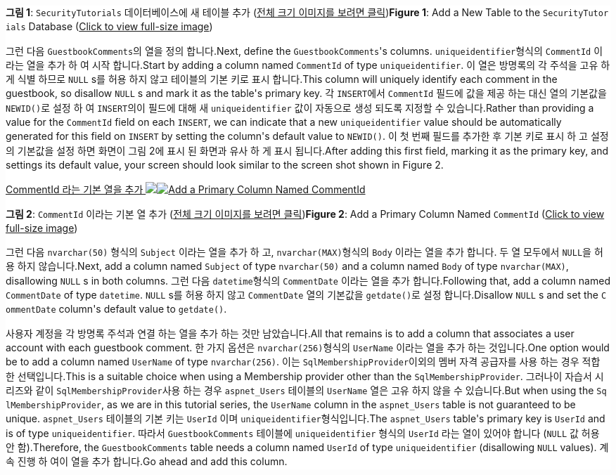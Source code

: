 <span data-ttu-id="5a8df-137">**그림 1**: `SecurityTutorials` 데이터베이스에 새 테이블 추가 ([전체 크기 이미지를 보려면 클릭](storing-additional-user-information-cs/_static/image3.png))</span><span class="sxs-lookup"><span data-stu-id="5a8df-137">**Figure 1**: Add a New Table to the `SecurityTutorials` Database  ([Click to view full-size image](storing-additional-user-information-cs/_static/image3.png))</span></span>

<span data-ttu-id="5a8df-138">그런 다음 `GuestbookComments`의 열을 정의 합니다.</span><span class="sxs-lookup"><span data-stu-id="5a8df-138">Next, define the `GuestbookComments`'s columns.</span></span> <span data-ttu-id="5a8df-139">`uniqueidentifier`형식의 `CommentId` 이라는 열을 추가 하 여 시작 합니다.</span><span class="sxs-lookup"><span data-stu-id="5a8df-139">Start by adding a column named `CommentId` of type `uniqueidentifier`.</span></span> <span data-ttu-id="5a8df-140">이 열은 방명록의 각 주석을 고유 하 게 식별 하므로 `NULL` s를 허용 하지 않고 테이블의 기본 키로 표시 합니다.</span><span class="sxs-lookup"><span data-stu-id="5a8df-140">This column will uniquely identify each comment in the guestbook, so disallow `NULL` s and mark it as the table's primary key.</span></span> <span data-ttu-id="5a8df-141">각 `INSERT`에서 `CommentId` 필드에 값을 제공 하는 대신 열의 기본값을 `NEWID()`로 설정 하 여 `INSERT`의이 필드에 대해 새 `uniqueidentifier` 값이 자동으로 생성 되도록 지정할 수 있습니다.</span><span class="sxs-lookup"><span data-stu-id="5a8df-141">Rather than providing a value for the `CommentId` field on each `INSERT`, we can indicate that a new `uniqueidentifier` value should be automatically generated for this field on `INSERT` by setting the column's default value to `NEWID()`.</span></span> <span data-ttu-id="5a8df-142">이 첫 번째 필드를 추가한 후 기본 키로 표시 하 고 설정의 기본값을 설정 하면 화면이 그림 2에 표시 된 화면과 유사 하 게 표시 됩니다.</span><span class="sxs-lookup"><span data-stu-id="5a8df-142">After adding this first field, marking it as the primary key, and settings its default value, your screen should look similar to the screen shot shown in Figure 2.</span></span>

<span data-ttu-id="5a8df-143">[CommentId 라는 기본 열을 추가 ![](storing-additional-user-information-cs/_static/image5.png)](storing-additional-user-information-cs/_static/image4.png)</span><span class="sxs-lookup"><span data-stu-id="5a8df-143">[![Add a Primary Column Named CommentId](storing-additional-user-information-cs/_static/image5.png)](storing-additional-user-information-cs/_static/image4.png)</span></span>

<span data-ttu-id="5a8df-144">**그림 2**: `CommentId` 이라는 기본 열 추가 ([전체 크기 이미지를 보려면 클릭](storing-additional-user-information-cs/_static/image6.png))</span><span class="sxs-lookup"><span data-stu-id="5a8df-144">**Figure 2**: Add a Primary Column Named `CommentId` ([Click to view full-size image](storing-additional-user-information-cs/_static/image6.png))</span></span>

<span data-ttu-id="5a8df-145">그런 다음 `nvarchar(50)` 형식의 `Subject` 이라는 열을 추가 하 고, `nvarchar(MAX)`형식의 `Body` 이라는 열을 추가 합니다. 두 열 모두에서 `NULL`을 허용 하지 않습니다.</span><span class="sxs-lookup"><span data-stu-id="5a8df-145">Next, add a column named `Subject` of type `nvarchar(50)` and a column named `Body` of type `nvarchar(MAX)`, disallowing `NULL` s in both columns.</span></span> <span data-ttu-id="5a8df-146">그런 다음 `datetime`형식의 `CommentDate` 이라는 열을 추가 합니다.</span><span class="sxs-lookup"><span data-stu-id="5a8df-146">Following that, add a column named `CommentDate` of type `datetime`.</span></span> <span data-ttu-id="5a8df-147">`NULL` s를 허용 하지 않고 `CommentDate` 열의 기본값을 `getdate()`로 설정 합니다.</span><span class="sxs-lookup"><span data-stu-id="5a8df-147">Disallow `NULL` s and set the `CommentDate` column's default value to `getdate()`.</span></span>

<span data-ttu-id="5a8df-148">사용자 계정을 각 방명록 주석과 연결 하는 열을 추가 하는 것만 남았습니다.</span><span class="sxs-lookup"><span data-stu-id="5a8df-148">All that remains is to add a column that associates a user account with each guestbook comment.</span></span> <span data-ttu-id="5a8df-149">한 가지 옵션은 `nvarchar(256)`형식의 `UserName` 이라는 열을 추가 하는 것입니다.</span><span class="sxs-lookup"><span data-stu-id="5a8df-149">One option would be to add a column named `UserName` of type `nvarchar(256)`.</span></span> <span data-ttu-id="5a8df-150">이는 `SqlMembershipProvider`이외의 멤버 자격 공급자를 사용 하는 경우 적합 한 선택입니다.</span><span class="sxs-lookup"><span data-stu-id="5a8df-150">This is a suitable choice when using a Membership provider other than the `SqlMembershipProvider`.</span></span> <span data-ttu-id="5a8df-151">그러나이 자습서 시리즈와 같이 `SqlMembershipProvider`사용 하는 경우 `aspnet_Users` 테이블의 `UserName` 열은 고유 하지 않을 수 있습니다.</span><span class="sxs-lookup"><span data-stu-id="5a8df-151">But when using the `SqlMembershipProvider`, as we are in this tutorial series, the `UserName` column in the `aspnet_Users` table is not guaranteed to be unique.</span></span> <span data-ttu-id="5a8df-152">`aspnet_Users` 테이블의 기본 키는 `UserId` 이며 `uniqueidentifier`형식입니다.</span><span class="sxs-lookup"><span data-stu-id="5a8df-152">The `aspnet_Users` table's primary key is `UserId` and is of type `uniqueidentifier`.</span></span> <span data-ttu-id="5a8df-153">따라서 `GuestbookComments` 테이블에 `uniqueidentifier` 형식의 `UserId` 라는 열이 있어야 합니다 (`NULL` 값 허용 안 함).</span><span class="sxs-lookup"><span data-stu-id="5a8df-153">Therefore, the `GuestbookComments` table needs a column named `UserId` of type `uniqueidentifier` (disallowing `NULL` values).</span></span> <span data-ttu-id="5a8df-154">계속 진행 하 여이 열을 추가 합니다.</span><span class="sxs-lookup"><span data-stu-id="5a8df-154">Go ahead and add this column.</span></span>
